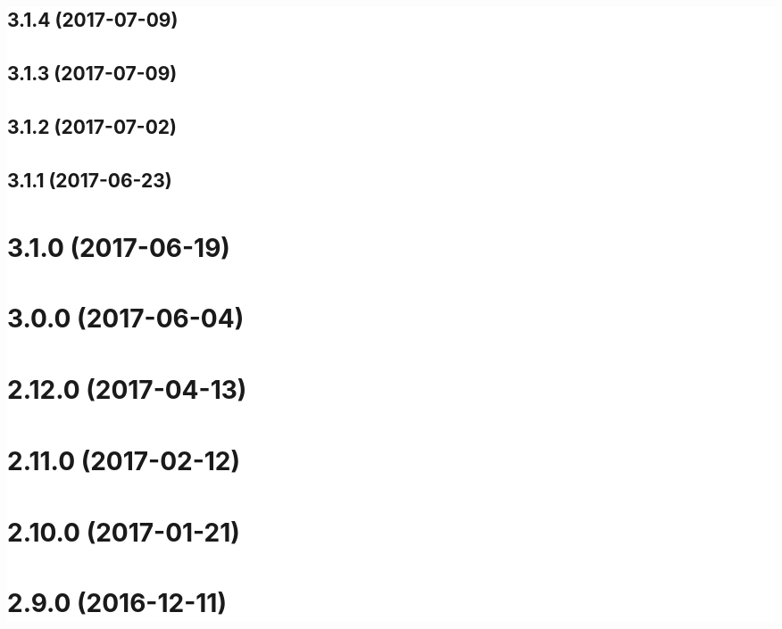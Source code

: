 

<a name="3.1.4"></a>
## 3.1.4 (2017-07-09)



<a name="3.1.3"></a>
## 3.1.3 (2017-07-09)



<a name="3.1.2"></a>
## 3.1.2 (2017-07-02)



<a name="3.1.1"></a>
## 3.1.1 (2017-06-23)



<a name="3.1.0"></a>
# 3.1.0 (2017-06-19)



<a name="3.0.0"></a>
# 3.0.0 (2017-06-04)



<a name="2.12.0"></a>
# 2.12.0 (2017-04-13)



<a name="2.11.0"></a>
# 2.11.0 (2017-02-12)



<a name="2.10.0"></a>
# 2.10.0 (2017-01-21)



<a name="2.9.0"></a>
# 2.9.0 (2016-12-11)

